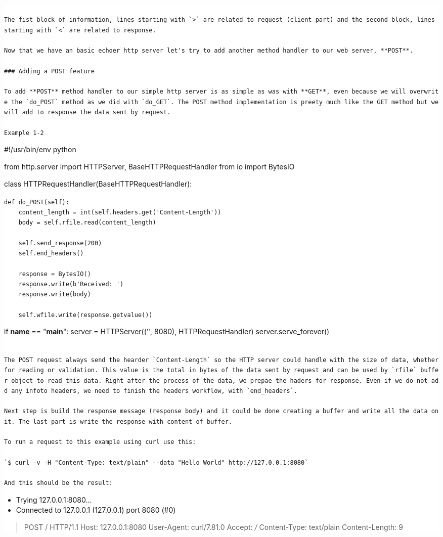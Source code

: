 ```

The fist block of information, lines starting with `>` are related to request (client part) and the second block, lines starting with `<` are related to response.

Now that we have an basic echoer http server let's try to add another method handler to our web server, **POST**.

### Adding a POST feature

To add **POST** method handler to our simple http server is as simple as was with **GET**, even because we will overwrite the `do_POST` method as we did with `do_GET`. The POST method implementation is preety much like the GET method but we will add to response the data sent by request.

Example 1-2

``` 
#!/usr/bin/env python

from http.server import HTTPServer, BaseHTTPRequestHandler
from io import BytesIO


class HTTPRequestHandler(BaseHTTPRequestHandler):

    def do_POST(self):
        content_length = int(self.headers.get('Content-Length'))
        body = self.rfile.read(content_length)

        self.send_response(200)
        self.end_headers()

        response = BytesIO()
        response.write(b'Received: ')
        response.write(body)

        self.wfile.write(response.getvalue())

        
if __name__ == "__main__":
    server = HTTPServer(('', 8080), HTTPRequestHandler)
    server.serve_forever()

```

The POST request always send the hearder `Content-Length` so the HTTP server could handle with the size of data, whether for reading or validation. This value is the total in bytes of the data sent by request and can be used by `rfile` buffer object to read this data. Right after the process of the data, we prepae the haders for response. Even if we do not add any infoto headers, we need to finish the headers workflow, with `end_headers`.

Next step is build the response message (response body) and it could be done creating a buffer and write all the data on it. The last part is write the response with content of buffer.

To run a request to this example using curl use this:

`$ curl -v -H "Content-Type: text/plain" --data "Hello World" http://127.0.0.1:8080`

And this should be the result:

```
*   Trying 127.0.0.1:8080...
* Connected to 127.0.0.1 (127.0.0.1) port 8080 (#0)
> POST / HTTP/1.1
> Host: 127.0.0.1:8080
> User-Agent: curl/7.81.0
> Accept: */*
> Content-Type: text/plain
> Content-Length: 9